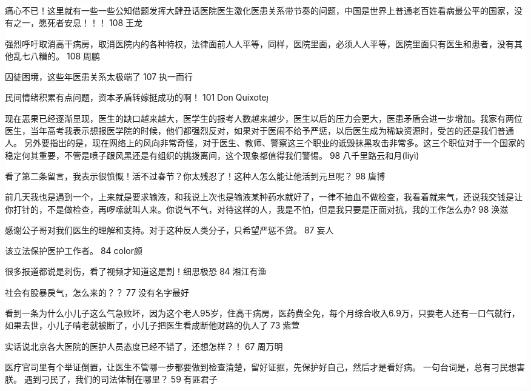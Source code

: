  痛心不已！这里就有一些一些公知借题发挥大肆丑话医院医生激化医患关系带节奏的问题，中国是世界上普通老百姓看病最公平的国家，没有之一，愿死者安息！！！
 108
王龙

 强烈呼吁取消高干病房，取消医院内的各种特权，法律面前人人平等，同样，医院里面，必须人人平等，医院里面只有医生和患者，没有其他乱七八糟的。
 108
周鹏

 囚徒困境，这些年医患关系太极端了
 107
执一而行

 民间情绪积累有点问题，资本矛盾转嫁挺成功的啊！
 101
Don Quixote

 现在恶果已经逐渐显现，医生的缺口越来越大，医学生的报考人数越来越少，医生以后的压力会更大，医患矛盾会进一步增加。我家有两位医生，当年高考我表示想报医学院的时候，他们都强烈反对，如果对于医闹不给予严惩，以后医生成为稀缺资源时，受苦的还是我们普通人。
另外要指出的是，现在网络上的风向非常奇怪，对于医生、教师、警察这三个职业的诋毁抹黑攻击非常多。这三个职位对于一个国家的稳定何其重要，不管是喷子跟风黑还是有组织的挑拨离间，这个现象都值得我们警惕。
 98
八千里路云和月(liyì)

 看了第二条留言，我表示很愤慨！活不过春节？你太残忍了！这种人怎么能让他活到元旦呢？
 98
唐博

 前几天我也是遇到一个，上来就是要求输液，和我说上次也是输液某种药水就好了，一律不抽血不做检查，我看着就来气，还说我交钱是让你打针的，不是做检查，再啰嗦就叫人来。你说气不气，对待这样的人，我是不怕，但是我只要是正面对抗，我的工作怎么办?
 98
涣滋

 感谢公子哥对我们医生的理解和支持。对于这种反人类分子，只希望严惩不贷。
 87
妄人

 该立法保护医护工作者。
 84
color颜

 很多报道都说是刺伤，看了视频才知道这是割！细思极恐
 84
湘江有渔

 社会有股暴戾气，怎么来的？？
 77
没有名字最好

 看到一条为什么小儿子这么气急败坏，因为这个老人95岁，住高干病房，医药费全免，每个月综合收入6.9万，只要老人还有一口气就行，如果去世，小儿子啃老就被断了，小儿子把医生看成断他财路的仇人了
 73
紫萱

 实话说北京各大医院的医护人员态度已经不错了，还想怎样？！
 67
周万明

 医疗官司里有个举证倒置，让医生不管哪一步都要做到检查清楚，留好证据，先保护好自己，然后才是看好病。
一句台词是，总有刁民想害朕。
遇到刁民了，我们的司法体制在哪里？
 59
有匪君子
